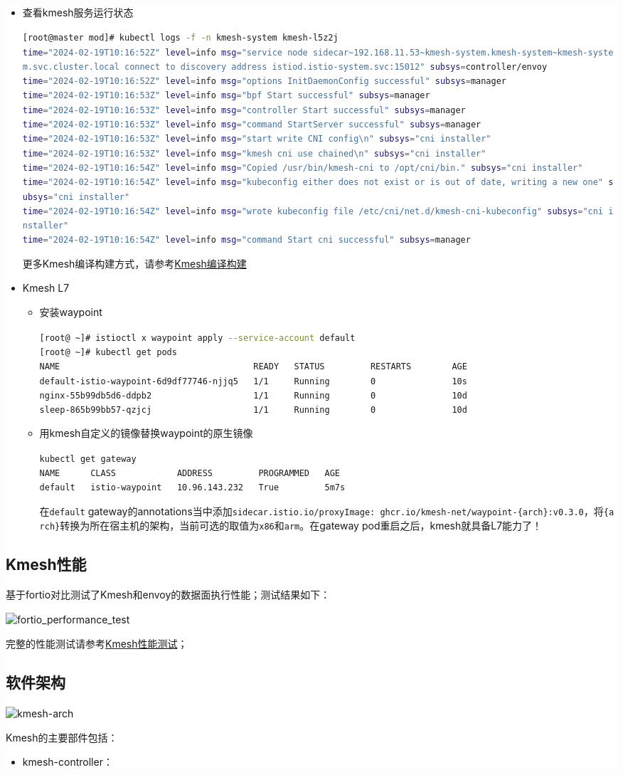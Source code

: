 - 查看kmesh服务运行状态

    ```sh
    [root@master mod]# kubectl logs -f -n kmesh-system kmesh-l5z2j
    time="2024-02-19T10:16:52Z" level=info msg="service node sidecar~192.168.11.53~kmesh-system.kmesh-system~kmesh-system.svc.cluster.local connect to discovery address istiod.istio-system.svc:15012" subsys=controller/envoy
    time="2024-02-19T10:16:52Z" level=info msg="options InitDaemonConfig successful" subsys=manager
    time="2024-02-19T10:16:53Z" level=info msg="bpf Start successful" subsys=manager
    time="2024-02-19T10:16:53Z" level=info msg="controller Start successful" subsys=manager
    time="2024-02-19T10:16:53Z" level=info msg="command StartServer successful" subsys=manager
    time="2024-02-19T10:16:53Z" level=info msg="start write CNI config\n" subsys="cni installer"
    time="2024-02-19T10:16:53Z" level=info msg="kmesh cni use chained\n" subsys="cni installer"
    time="2024-02-19T10:16:54Z" level=info msg="Copied /usr/bin/kmesh-cni to /opt/cni/bin." subsys="cni installer"
    time="2024-02-19T10:16:54Z" level=info msg="kubeconfig either does not exist or is out of date, writing a new one" subsys="cni installer"
    time="2024-02-19T10:16:54Z" level=info msg="wrote kubeconfig file /etc/cni/net.d/kmesh-cni-kubeconfig" subsys="cni installer"
    time="2024-02-19T10:16:54Z" level=info msg="command Start cni successful" subsys=manager
  ```
  
  更多Kmesh编译构建方式，请参考[Kmesh编译构建](docs/kmesh_compile-zh.md)

- Kmesh L7

  - 安装waypoint

    ```bash
    [root@ ~]# istioctl x waypoint apply --service-account default
    [root@ ~]# kubectl get pods 
    NAME                                      READY   STATUS         RESTARTS        AGE
    default-istio-waypoint-6d9df77746-njjq5   1/1     Running        0               10s
    nginx-55b99db5d6-ddpb2                    1/1     Running        0               10d
    sleep-865b99bb57-qzjcj                    1/1     Running        0               10d
    ```
  
  - 用kmesh自定义的镜像替换waypoint的原生镜像

    ```bash
    kubectl get gateway
    NAME      CLASS            ADDRESS         PROGRAMMED   AGE
    default   istio-waypoint   10.96.143.232   True         5m7s
    ```

    在`default` gateway的annotations当中添加`sidecar.istio.io/proxyImage: ghcr.io/kmesh-net/waypoint-{arch}:v0.3.0`，将`{arch}`转换为所在宿主机的架构，当前可选的取值为`x86`和`arm`。在gateway pod重启之后，kmesh就具备L7能力了！

## Kmesh性能

基于fortio对比测试了Kmesh和envoy的数据面执行性能；测试结果如下：

![fortio_performance_test](docs/pics/fortio_performance_test.png)

完整的性能测试请参考[Kmesh性能测试](test/performance/README-zh.md)；

## 软件架构

![kmesh-arch](docs/pics/kmesh-arch.png)

Kmesh的主要部件包括：

- kmesh-controller：

  ```